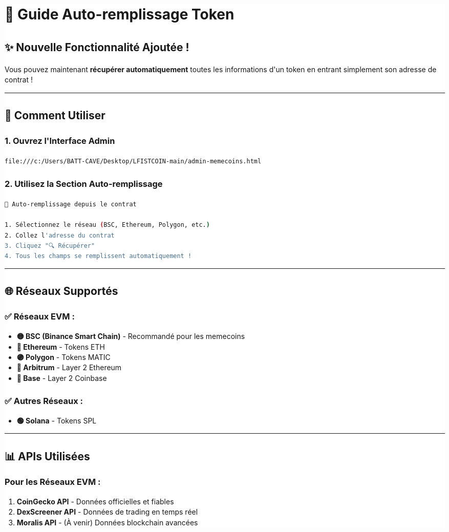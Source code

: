 # 🚀 Guide Auto-remplissage Token

## ✨ **Nouvelle Fonctionnalité Ajoutée !**

Vous pouvez maintenant **récupérer automatiquement** toutes les informations d'un token en entrant simplement son adresse de contrat !

---

## 🎯 **Comment Utiliser**

### **1. Ouvrez l'Interface Admin**
```bash
file:///c:/Users/BATT-CAVE/Desktop/LFISTCOIN-main/admin-memecoins.html
```

### **2. Utilisez la Section Auto-remplissage**
```bash
🚀 Auto-remplissage depuis le contrat

1. Sélectionnez le réseau (BSC, Ethereum, Polygon, etc.)
2. Collez l'adresse du contrat
3. Cliquez "🔍 Récupérer"
4. Tous les champs se remplissent automatiquement !
```

---

## 🌐 **Réseaux Supportés**

### **✅ Réseaux EVM :**
- **🟡 BSC (Binance Smart Chain)** - Recommandé pour les memecoins
- **🔷 Ethereum** - Tokens ETH
- **🟣 Polygon** - Tokens MATIC
- **🔵 Arbitrum** - Layer 2 Ethereum
- **🔵 Base** - Layer 2 Coinbase

### **✅ Autres Réseaux :**
- **🟢 Solana** - Tokens SPL

---

## 📊 **APIs Utilisées**

### **Pour les Réseaux EVM :**
1. **CoinGecko API** - Données officielles et fiables
2. **DexScreener API** - Données de trading en temps réel
3. **Moralis API** - (À venir) Données blockchain avancées
